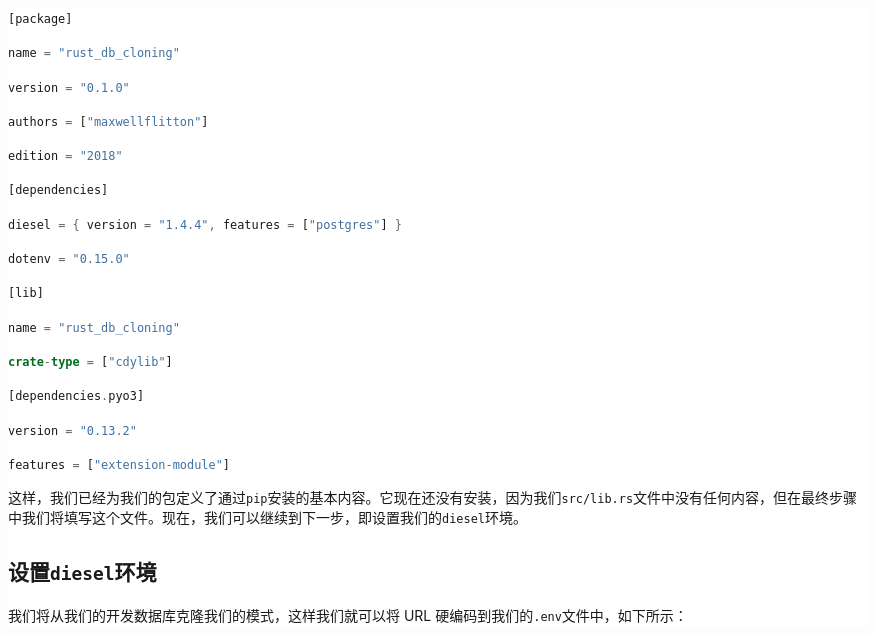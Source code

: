 ```rs
[package]
```

```rs
name = "rust_db_cloning"
```

```rs
version = "0.1.0"
```

```rs
authors = ["maxwellflitton"]
```

```rs
edition = "2018"
```

```rs
[dependencies]
```

```rs
diesel = { version = "1.4.4", features = ["postgres"] }
```

```rs
dotenv = "0.15.0"
```

```rs
[lib]
```

```rs
name = "rust_db_cloning"
```

```rs
crate-type = ["cdylib"]
```

```rs
[dependencies.pyo3]
```

```rs
version = "0.13.2"
```

```rs
features = ["extension-module"]
```

这样，我们已经为我们的包定义了通过`pip`安装的基本内容。它现在还没有安装，因为我们`src/lib.rs`文件中没有任何内容，但在最终步骤中我们将填写这个文件。现在，我们可以继续到下一步，即设置我们的`diesel`环境。

## 设置`diesel`环境

我们将从我们的开发数据库克隆我们的模式，这样我们就可以将 URL 硬编码到我们的`.env`文件中，如下所示：

